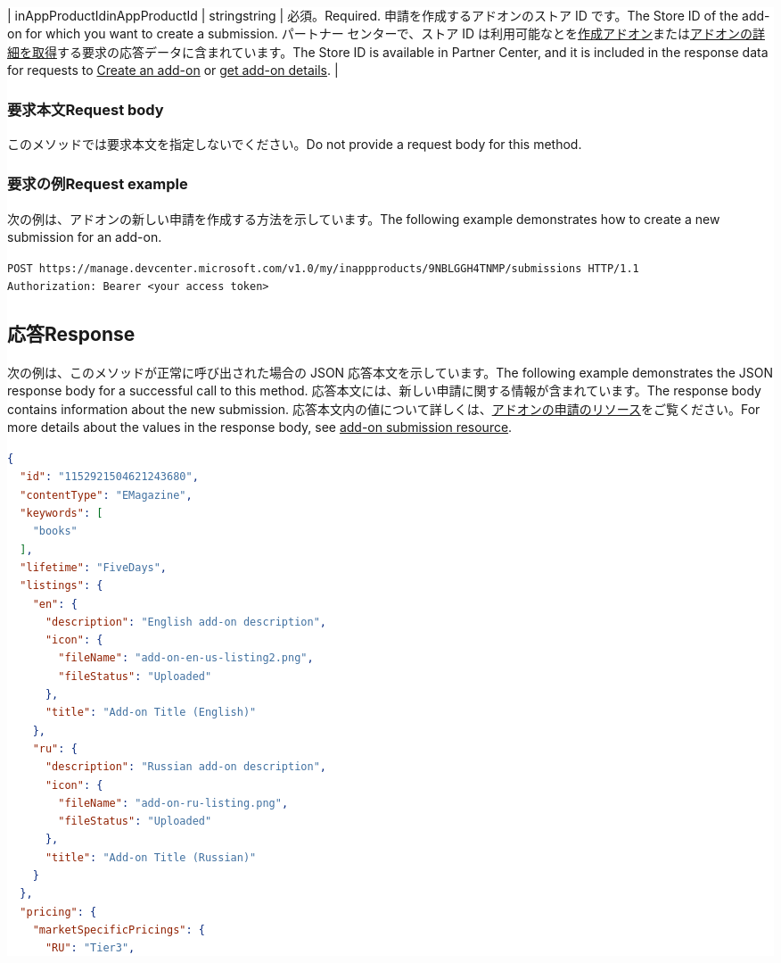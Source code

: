 | <span data-ttu-id="17f4b-136">inAppProductId</span><span class="sxs-lookup"><span data-stu-id="17f4b-136">inAppProductId</span></span> | <span data-ttu-id="17f4b-137">string</span><span class="sxs-lookup"><span data-stu-id="17f4b-137">string</span></span> | <span data-ttu-id="17f4b-138">必須。</span><span class="sxs-lookup"><span data-stu-id="17f4b-138">Required.</span></span> <span data-ttu-id="17f4b-139">申請を作成するアドオンのストア ID です。</span><span class="sxs-lookup"><span data-stu-id="17f4b-139">The Store ID of the add-on for which you want to create a submission.</span></span> <span data-ttu-id="17f4b-140">パートナー センターで、ストア ID は利用可能なとを[作成アドオン](create-an-add-on.md)または[アドオンの詳細を取得](get-all-add-ons.md)する要求の応答データに含まれています。</span><span class="sxs-lookup"><span data-stu-id="17f4b-140">The Store ID is available in Partner Center, and it is included in the response data for requests to [Create an add-on](create-an-add-on.md) or [get add-on details](get-all-add-ons.md).</span></span>  |


### <a name="request-body"></a><span data-ttu-id="17f4b-141">要求本文</span><span class="sxs-lookup"><span data-stu-id="17f4b-141">Request body</span></span>

<span data-ttu-id="17f4b-142">このメソッドでは要求本文を指定しないでください。</span><span class="sxs-lookup"><span data-stu-id="17f4b-142">Do not provide a request body for this method.</span></span>

### <a name="request-example"></a><span data-ttu-id="17f4b-143">要求の例</span><span class="sxs-lookup"><span data-stu-id="17f4b-143">Request example</span></span>

<span data-ttu-id="17f4b-144">次の例は、アドオンの新しい申請を作成する方法を示しています。</span><span class="sxs-lookup"><span data-stu-id="17f4b-144">The following example demonstrates how to create a new submission for an add-on.</span></span>

```
POST https://manage.devcenter.microsoft.com/v1.0/my/inappproducts/9NBLGGH4TNMP/submissions HTTP/1.1
Authorization: Bearer <your access token>
```

## <a name="response"></a><span data-ttu-id="17f4b-145">応答</span><span class="sxs-lookup"><span data-stu-id="17f4b-145">Response</span></span>

<span data-ttu-id="17f4b-146">次の例は、このメソッドが正常に呼び出された場合の JSON 応答本文を示しています。</span><span class="sxs-lookup"><span data-stu-id="17f4b-146">The following example demonstrates the JSON response body for a successful call to this method.</span></span> <span data-ttu-id="17f4b-147">応答本文には、新しい申請に関する情報が含まれています。</span><span class="sxs-lookup"><span data-stu-id="17f4b-147">The response body contains information about the new submission.</span></span> <span data-ttu-id="17f4b-148">応答本文内の値について詳しくは、[アドオンの申請のリソース](manage-add-on-submissions.md#add-on-submission-object)をご覧ください。</span><span class="sxs-lookup"><span data-stu-id="17f4b-148">For more details about the values in the response body, see [add-on submission resource](manage-add-on-submissions.md#add-on-submission-object).</span></span>

```json
{
  "id": "1152921504621243680",
  "contentType": "EMagazine",
  "keywords": [
    "books"
  ],
  "lifetime": "FiveDays",
  "listings": {
    "en": {
      "description": "English add-on description",
      "icon": {
        "fileName": "add-on-en-us-listing2.png",
        "fileStatus": "Uploaded"
      },
      "title": "Add-on Title (English)"
    },
    "ru": {
      "description": "Russian add-on description",
      "icon": {
        "fileName": "add-on-ru-listing.png",
        "fileStatus": "Uploaded"
      },
      "title": "Add-on Title (Russian)"
    }
  },
  "pricing": {
    "marketSpecificPricings": {
      "RU": "Tier3",
```